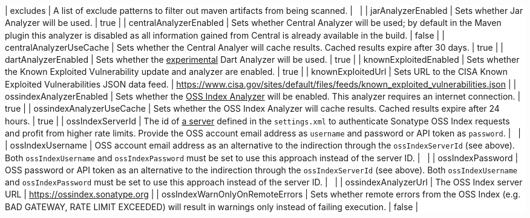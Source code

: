 | excludes                            | A list of exclude patterns to filter out maven artifacts from being scanned.                                                                                                                                                                                                    | &nbsp;                                                                                   |
| jarAnalyzerEnabled                  | Sets whether Jar Analyzer will be used.                                                                                                                                                                                                                                         | true                                                                                     |
| centralAnalyzerEnabled              | Sets whether Central Analyzer will be used; by default in the Maven plugin this analyzer is disabled as all information gained from Central is already available in the build.                                                                                                  | false                                                                                    |
| centralAnalyzerUseCache             | Sets whether the Central Analyer will cache results. Cached results expire after 30 days.                                                                                                                                                                                       | true                                                                                     |
| dartAnalyzerEnabled                 | Sets whether the [experimental](../analyzers/index.html) Dart Analyzer will be used.                                                                                                                                                                                            | true                                                                                     |
| knownExploitedEnabled               | Sets whether the Known Exploited Vulnerability update and analyzer are enabled.                                                                                                                                                                                                 | true                                                                                     |
| knownExploitedUrl                   | Sets URL to the CISA Known Exploited Vulnerabilities JSON data feed.                                                                                                                                                                                                            | https://www.cisa.gov/sites/default/files/feeds/known_exploited_vulnerabilities.json      |
| ossindexAnalyzerEnabled             | Sets whether the [OSS Index Analyzer](../analyzers/oss-index-analyzer.html) will be enabled. This analyzer requires an internet connection.                                                                                                                                     | true                                                                                     |
| ossindexAnalyzerUseCache            | Sets whether the OSS Index Analyzer will cache results. Cached results expire after 24 hours.                                                                                                                                                                                   | true                                                                                     |
| ossIndexServerId                    | The id of [a server](https://maven.apache.org/settings.html#Servers) defined in the `settings.xml` to authenticate Sonatype OSS Index requests and profit from higher rate limits. Provide the OSS account email address as `username` and password or API token as `password`. | &nbsp;                                                                                   |
| ossIndexUsername                    | OSS account email address as an alternative to the indirection through the `ossIndexServerId` (see above). Both `ossIndexUsername` and `ossIndexPassword` must be set to use this approach instead of the server ID.                                                            | &nbsp;                                                                                   |
| ossIndexPassword                    | OSS password or API token as an alternative to the indirection through the `ossIndexServerId` (see above). Both `ossIndexUsername` and `ossIndexPassword` must be set to use this approach instead of the server ID.                                                            | &nbsp;                                                                                   |
| ossindexAnalyzerUrl                 | The OSS Index server URL                                                                                                                                                                                                                                                        | https://ossindex.sonatype.org                                                            |
| ossIndexWarnOnlyOnRemoteErrors      | Sets whether remote errors from the OSS Index (e.g. BAD GATEWAY, RATE LIMIT EXCEEDED) will result in warnings only instead of failing execution.                                                                                                                                | false                                                                                    |